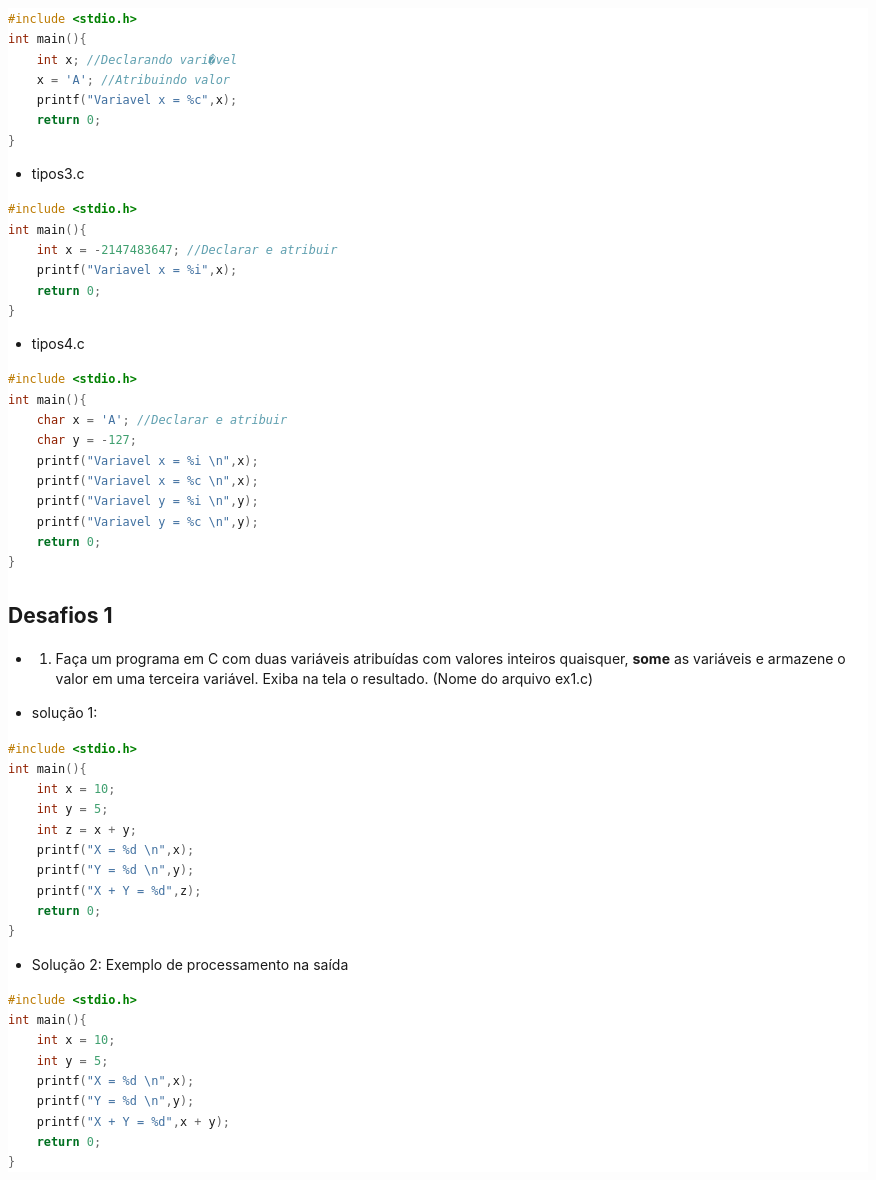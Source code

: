 ```c
#include <stdio.h>
int main(){
	int x; //Declarando vari�vel
	x = 'A'; //Atribuindo valor
	printf("Variavel x = %c",x);
	return 0;
}

```
- tipos3.c
```c
#include <stdio.h>
int main(){
	int x = -2147483647; //Declarar e atribuir
	printf("Variavel x = %i",x);
	return 0;
}

```
- tipos4.c
```c
#include <stdio.h>
int main(){
	char x = 'A'; //Declarar e atribuir
	char y = -127;
	printf("Variavel x = %i \n",x);
	printf("Variavel x = %c \n",x);
	printf("Variavel y = %i \n",y);
	printf("Variavel y = %c \n",y);
	return 0;
}

```

## Desafios 1

- 1. Faça um programa em C com duas variáveis atribuídas com valores inteiros quaisquer, **some** as variáveis e armazene o valor em uma terceira variável. Exiba na tela o resultado. (Nome do arquivo ex1.c)

- solução 1:
```c
#include <stdio.h>
int main(){
	int x = 10;
	int y = 5;
	int z = x + y;
	printf("X = %d \n",x);
	printf("Y = %d \n",y);
	printf("X + Y = %d",z);
	return 0;
}
```
- Solução 2: Exemplo de processamento na saída
```c
#include <stdio.h>
int main(){
	int x = 10;
	int y = 5;
	printf("X = %d \n",x);
	printf("Y = %d \n",y);
	printf("X + Y = %d",x + y);
	return 0;
}
```